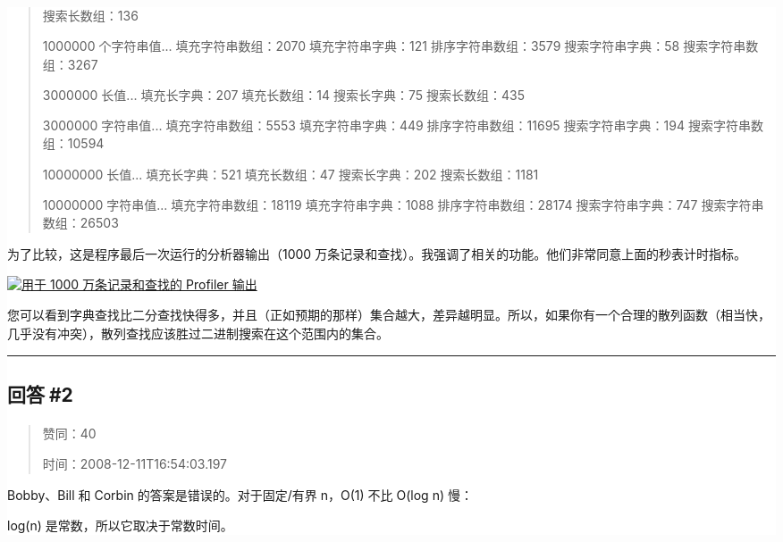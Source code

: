 > 搜索长数组：136
> 
> 1000000 个字符串值...
> 填充字符串数组：2070
> 填充字符串字典：121
> 排序字符串数组：3579
> 搜索字符串字典：58
> 搜索字符串数组：3267
> 
> 3000000 长值...
> 填充长字典：207
> 填充长数组：14
> 搜索长字典：75
> 搜索长数组：435
> 
> 3000000 字符串值...
> 填充字符串数组：5553
> 填充字符串字典：449
> 排序字符串数组：11695
> 搜索字符串字典：194
> 搜索字符串数组：10594
> 
> 10000000 长值...
> 填充长字典：521
> 填充长数组：47
> 搜索长字典：202
> 搜索长数组：1181
> 
> 10000000 字符串值...
> 填充字符串数组：18119
> 填充字符串字典：1088
> 排序字符串数组：28174
> 搜索字符串字典：747
> 搜索字符串数组：26503

为了比较，这是程序最后一次运行的分析器输出（1000 万条记录和查找）。我强调了相关的功能。他们非常同意上面的秒表计时指标。

[![用于 1000 万条记录和查找的 Profiler 输出](https://i.stack.imgur.com/wzhDA.png)](https://i.stack.imgur.com/wzhDA.png)

您可以看到字典查找比二分查找快得多，并且（正如预期的那样）集合越大，差异越明显。所以，如果你有一个合理的散列函数（相当快，几乎没有冲突），散列查找应该胜过二进制搜索在这个范围内的集合。

* * *

## 回答 #2

> 赞同：40
> 
> 时间：2008-12-11T16:54:03.197

Bobby、Bill 和 Corbin 的答案是错误的。对于固定/有界 n，O(1) 不比 O(log n) 慢：

log(n) 是常数，所以它取决于常数时间。
